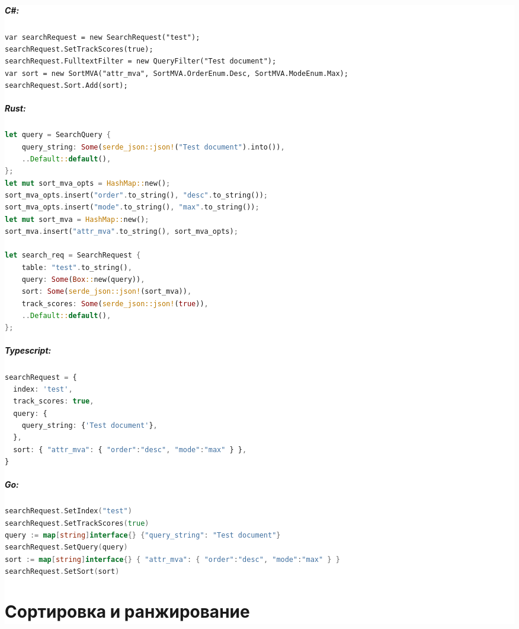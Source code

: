 

##### C#:


``` clike
var searchRequest = new SearchRequest("test");
searchRequest.SetTrackScores(true);
searchRequest.FulltextFilter = new QueryFilter("Test document");
var sort = new SortMVA("attr_mva", SortMVA.OrderEnum.Desc, SortMVA.ModeEnum.Max);
searchRequest.Sort.Add(sort);
```



##### Rust:


``` rust
let query = SearchQuery {
    query_string: Some(serde_json::json!("Test document").into()),
    ..Default::default(),
};
let mut sort_mva_opts = HashMap::new();
sort_mva_opts.insert("order".to_string(), "desc".to_string());
sort_mva_opts.insert("mode".to_string(), "max".to_string());
let mut sort_mva = HashMap::new();
sort_mva.insert("attr_mva".to_string(), sort_mva_opts); 

let search_req = SearchRequest {
    table: "test".to_string(),
    query: Some(Box::new(query)),
    sort: Some(serde_json::json!(sort_mva)),
    track_scores: Some(serde_json::json!(true)),
    ..Default::default(),
};
```



##### Typescript:


``` typescript
searchRequest = {
  index: 'test',
  track_scores: true,
  query: {
    query_string: {'Test document'},
  },
  sort: { "attr_mva": { "order":"desc", "mode":"max" } },
}
```



##### Go:


```go
searchRequest.SetIndex("test")
searchRequest.SetTrackScores(true)
query := map[string]interface{} {"query_string": "Test document"}
searchRequest.SetQuery(query)
sort := map[string]interface{} { "attr_mva": { "order":"desc", "mode":"max" } }
searchRequest.SetSort(sort)
```
# Сортировка и ранжирование
